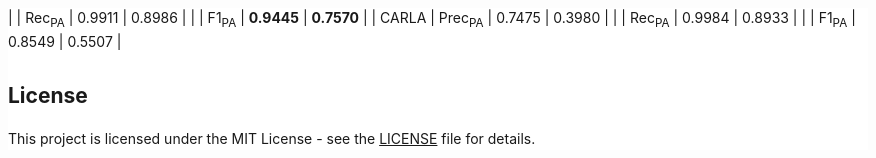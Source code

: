 |                | Rec<sub>PA</sub>  | 0.9911   | 0.8986 |
|                | F1<sub>PA</sub>   | **0.9445** | **0.7570** |
| CARLA          | Prec<sub>PA</sub> | 0.7475   | 0.3980 |
|                | Rec<sub>PA</sub>  | 0.9984   | 0.8933 |
|                | F1<sub>PA</sub>   | 0.8549   | 0.5507 |


## License

This project is licensed under the MIT License - see the [LICENSE](LICENSE) file for details.
